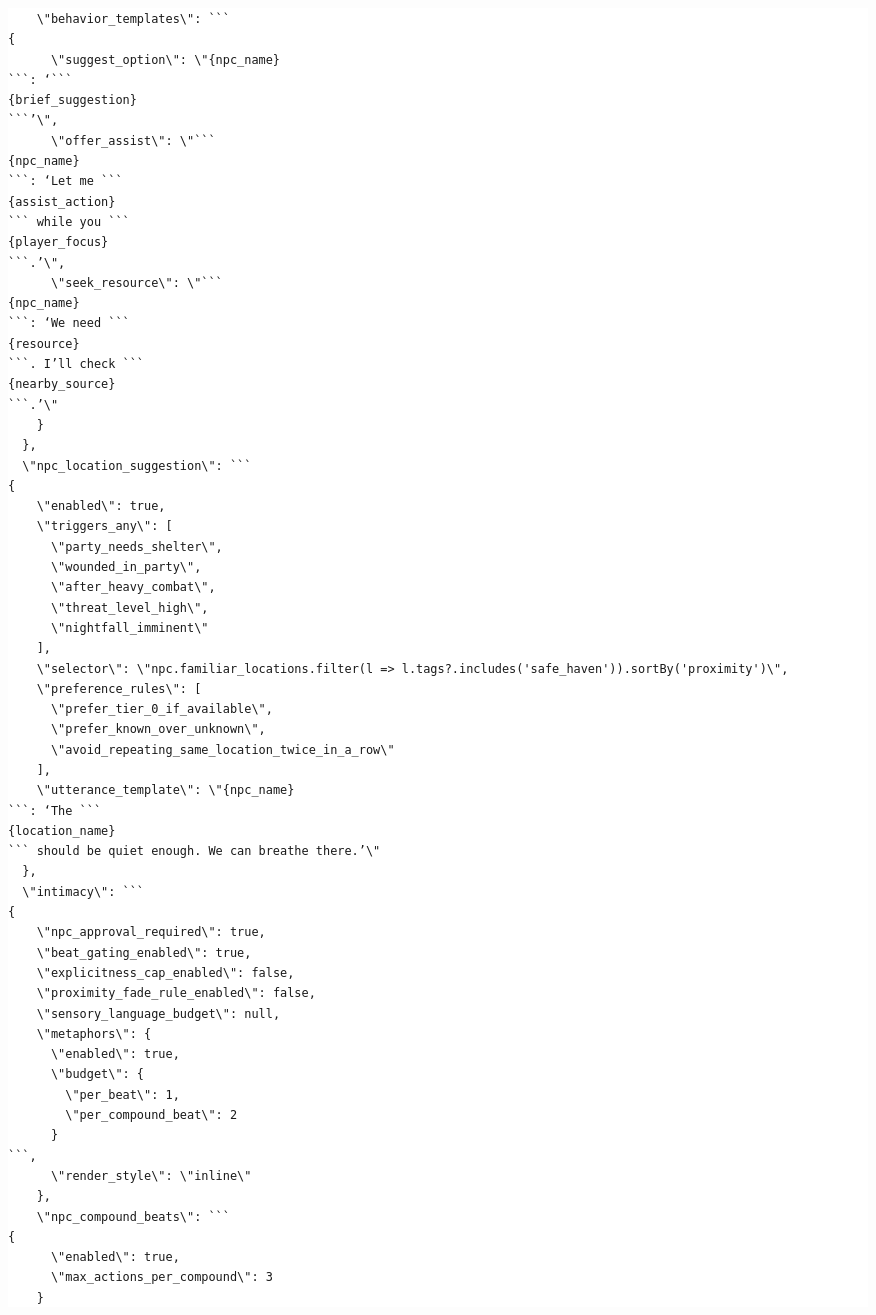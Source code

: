```,
    \"behavior_templates\": ```
{
      \"suggest_option\": \"{npc_name}
```: ‘```
{brief_suggestion}
```’\",
      \"offer_assist\": \"```
{npc_name}
```: ‘Let me ```
{assist_action}
``` while you ```
{player_focus}
```.’\",
      \"seek_resource\": \"```
{npc_name}
```: ‘We need ```
{resource}
```. I’ll check ```
{nearby_source}
```.’\"
    }
  },
  \"npc_location_suggestion\": ```
{
    \"enabled\": true,
    \"triggers_any\": [
      \"party_needs_shelter\",
      \"wounded_in_party\",
      \"after_heavy_combat\",
      \"threat_level_high\",
      \"nightfall_imminent\"
    ],
    \"selector\": \"npc.familiar_locations.filter(l => l.tags?.includes('safe_haven')).sortBy('proximity')\",
    \"preference_rules\": [
      \"prefer_tier_0_if_available\",
      \"prefer_known_over_unknown\",
      \"avoid_repeating_same_location_twice_in_a_row\"
    ],
    \"utterance_template\": \"{npc_name}
```: ‘The ```
{location_name}
``` should be quiet enough. We can breathe there.’\"
  },
  \"intimacy\": ```
{
    \"npc_approval_required\": true,
    \"beat_gating_enabled\": true,
    \"explicitness_cap_enabled\": false,
    \"proximity_fade_rule_enabled\": false,
    \"sensory_language_budget\": null,
    \"metaphors\": {
      \"enabled\": true,
      \"budget\": {
        \"per_beat\": 1,
        \"per_compound_beat\": 2
      }
```,
      \"render_style\": \"inline\"
    },
    \"npc_compound_beats\": ```
{
      \"enabled\": true,
      \"max_actions_per_compound\": 3
    }
```